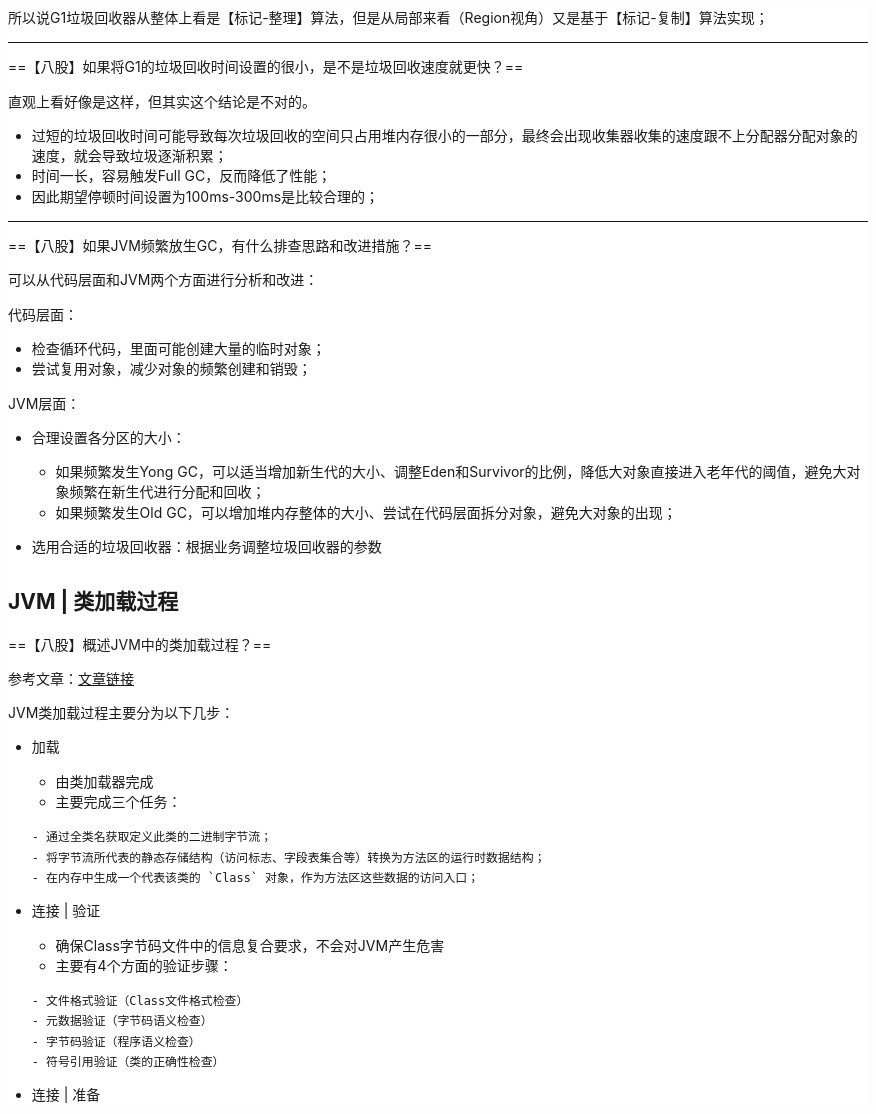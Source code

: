 所以说G1垃圾回收器从整体上看是【标记-整理】算法，但是从局部来看（Region视角）又是基于【标记-复制】算法实现；

---

==【八股】如果将G1的垃圾回收时间设置的很小，是不是垃圾回收速度就更快？==

直观上看好像是这样，但其实这个结论是不对的。

- 过短的垃圾回收时间可能导致每次垃圾回收的空间只占用堆内存很小的一部分，最终会出现收集器收集的速度跟不上分配器分配对象的速度，就会导致垃圾逐渐积累；
- 时间一长，容易触发Full GC，反而降低了性能；
- 因此期望停顿时间设置为100ms-300ms是比较合理的；

---

==【八股】如果JVM频繁放生GC，有什么排查思路和改进措施？==

可以从代码层面和JVM两个方面进行分析和改进：

代码层面：

- 检查循环代码，里面可能创建大量的临时对象；
- 尝试复用对象，减少对象的频繁创建和销毁；

JVM层面：

- 合理设置各分区的大小：

  - 如果频繁发生Yong GC，可以适当增加新生代的大小、调整Eden和Survivor的比例，降低大对象直接进入老年代的阈值，避免大对象频繁在新生代进行分配和回收；
  - 如果频繁发生Old GC，可以增加堆内存整体的大小、尝试在代码层面拆分对象，避免大对象的出现；
- 选用合适的垃圾回收器：根据业务调整垃圾回收器的参数



## JVM | 类加载过程

==【八股】概述JVM中的类加载过程？==

参考文章：[文章链接](https://javaguide.cn/java/jvm/class-loading-process.html)

JVM类加载过程主要分为以下几步：

- 加载

  - 由类加载器完成
  - 主要完成三个任务：

  ```
  - 通过全类名获取定义此类的二进制字节流；
  - 将字节流所代表的静态存储结构（访问标志、字段表集合等）转换为方法区的运行时数据结构；
  - 在内存中生成一个代表该类的 `Class` 对象，作为方法区这些数据的访问入口；
  ```
- 连接 | 验证

  - 确保Class字节码文件中的信息复合要求，不会对JVM产生危害
  - 主要有4个方面的验证步骤：

  ```
  - 文件格式验证（Class文件格式检查）
  - 元数据验证（字节码语义检查）
  - 字节码验证（程序语义检查）
  - 符号引用验证（类的正确性检查）
  ```
- 连接 | 准备

